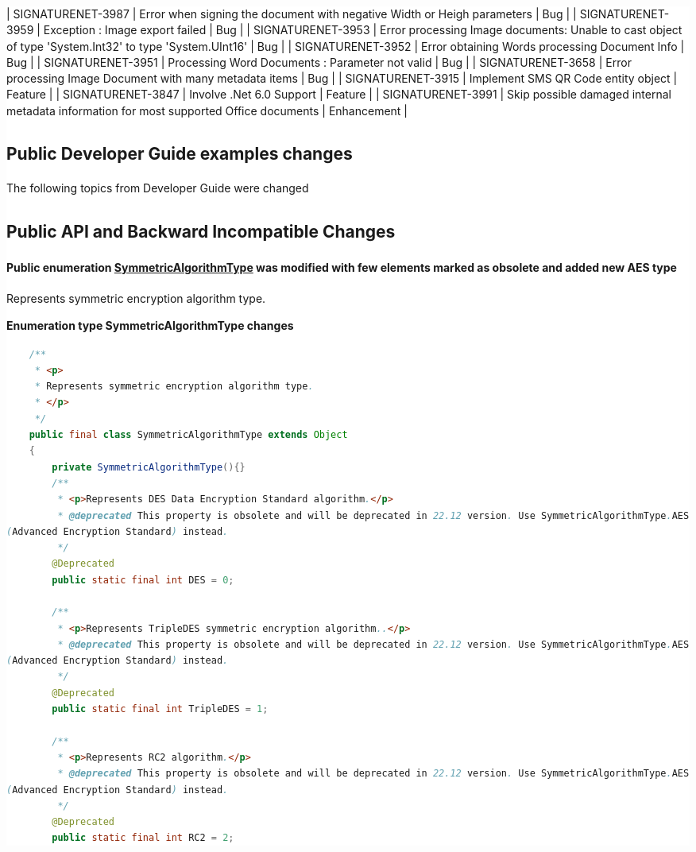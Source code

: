 | SIGNATURENET-3987 | Error when signing the document with negative Width or Heigh parameters | Bug |
| SIGNATURENET-3959 | Exception : Image export failed | Bug |
| SIGNATURENET-3953 | Error processing Image documents: Unable to cast object of type 'System.Int32' to type 'System.UInt16' | Bug |
| SIGNATURENET-3952 | Error obtaining Words processing Document Info | Bug |
| SIGNATURENET-3951 | Processing Word Documents : Parameter not valid | Bug |
| SIGNATURENET-3658 | Error processing Image Document with many metadata items | Bug |
| SIGNATURENET-3915 | Implement SMS QR Code entity object | Feature |
| SIGNATURENET-3847 | Involve .Net 6.0 Support | Feature |
| SIGNATURENET-3991 | Skip possible damaged internal metadata information for most supported Office documents | Enhancement |

## Public Developer Guide examples changes

The following topics from Developer Guide were changed

## Public API and Backward Incompatible Changes

#### Public enumeration [SymmetricAlgorithmType](https://reference.groupdocs.com/signature/java/com.groupdocs.signature.domain.extensions.encryption/symmetricalgorithmtype/) was modified with few elements marked as obsolete and added new AES type

Represents symmetric encryption algorithm type.

**Enumeration type SymmetricAlgorithmType changes**

```java
    /**
	 * <p>
	 * Represents symmetric encryption algorithm type.
	 * </p>
	 */
    public final class SymmetricAlgorithmType extends Object
	{
		private SymmetricAlgorithmType(){}	
		/**
		 * <p>Represents DES Data Encryption Standard algorithm.</p>
		 * @deprecated This property is obsolete and will be deprecated in 22.12 version. Use SymmetricAlgorithmType.AES (Advanced Encryption Standard) instead.
		 */
		@Deprecated
		public static final int DES = 0;

		/**
		 * <p>Represents TripleDES symmetric encryption algorithm..</p>
		 * @deprecated This property is obsolete and will be deprecated in 22.12 version. Use SymmetricAlgorithmType.AES (Advanced Encryption Standard) instead.
		 */
		@Deprecated
		public static final int TripleDES = 1;

		/**
		 * <p>Represents RC2 algorithm.</p>
		 * @deprecated This property is obsolete and will be deprecated in 22.12 version. Use SymmetricAlgorithmType.AES (Advanced Encryption Standard) instead.
		 */
		@Deprecated
		public static final int RC2 = 2;
```